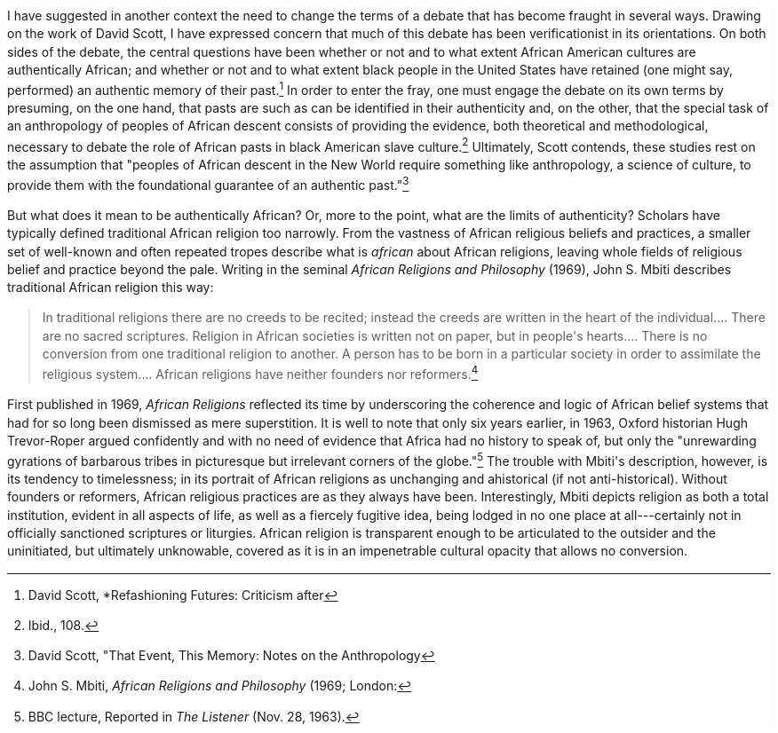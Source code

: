 I have suggested in another context the need to change the terms of a
debate that has become fraught in several ways. Drawing on the work of
David Scott, I have expressed concern that much of this debate has been
verificationist in its orientations. On both sides of the debate, the
central questions have been whether or not and to what extent African
American cultures are authentically African; and whether or not and to
what extent black people in the United States have retained (one might
say, performed) an authentic memory of their past.[^24] In order to
enter the fray, one must engage the debate on its own terms by
presuming, on the one hand, that pasts are such as can be identified in
their authenticity and, on the other, that the special task of an
anthropology of peoples of African descent consists of providing the
evidence, both theoretical and methodological, necessary to debate the
role of African pasts in black American slave culture.[^25] Ultimately,
Scott contends, these studies rest on the assumption that "peoples of
African descent in the New World require something like anthropology, a
science of culture, to provide them with the foundational guarantee of
an authentic past."[^26]

But what does it mean to be authentically African? Or, more to the
point, what are the limits of authenticity? Scholars have typically
defined traditional African religion too narrowly. From the vastness of
African religious beliefs and practices, a smaller set of well-known and
often repeated tropes describe what is *african* about African
religions, leaving whole fields of religious belief and practice beyond
the pale. Writing in the seminal *African Religions and Philosophy*
(1969), John S. Mbiti describes traditional African religion this way:

> In traditional religions there are no creeds to be recited; instead
> the creeds are written in the heart of the individual.... There are no
> sacred scriptures. Religion in African societies is written not on
> paper, but in people's hearts.... There is no conversion from one
> traditional religion to another. A person has to be born in a
> particular society in order to assimilate the religious system....
> African religions have neither founders nor reformers.[^27]

First published in 1969, *African Religions* reflected its time by
underscoring the coherence and logic of African belief systems that had
for so long been dismissed as mere superstition. It is well to note that
only six years earlier, in 1963, Oxford historian Hugh Trevor-Roper
argued confidently and with no need of evidence that Africa had no
history to speak of, but only the "unrewarding gyrations of barbarous
tribes in picturesque but irrelevant corners of the globe."[^28] The
trouble with Mbiti's description, however, is its tendency to
timelessness; in its portrait of African religions as unchanging and
ahistorical (if not anti-historical). Without founders or reformers,
African religious practices are as they always have been. Interestingly,
Mbiti depicts religion as both a total institution, evident in all
aspects of life, as well as a fiercely fugitive idea, being lodged in no
one place at all---certainly not in officially sanctioned scriptures or
liturgies. African religion is transparent enough to be articulated to
the outsider and the uninitiated, but ultimately unknowable, covered as
it is in an impenetrable cultural opacity that allows no conversion.


[^1]: Albert J. Raboteau, *Slave Religion: The 'Invisible Institution'
[^2]: Ibid., 49.
[^3]: Ibid., 92.
[^4]: Ibid.
[^5]: Stanley Elkins, *Slavery: A Problem in American Institutional and
[^6]: Ibid., 101--102.
[^7]: See, for example, Elkins, *Slavery*, 132.
[^8]: Kenneth Stampp, *The Peculiar Institution: Slavery in the
[^9]: U.B. Phillips, *American Negro Slavery* (1918; Baton Rouge:
[^10]: Stampp, *Peculiar Institution*, 375.
[^11]: Elkins, *Slavery*, esp. chapter 3; Stampp, *Peculiar
[^12]: Jon Butler, *Awash in a Sea of Faith: Christianizing the American
[^13]: Saidiya Hartman, *Scenes of Subjection: Terror, Slavery, and
[^14]: Melville Herskovits, *Myth of the Negro Past* (1941; Boston:
[^15]: Sterling Stuckey, "Through the Prism of Folklore: The Black Ethos
[^16]: Walter C. Rucker, *The River Flows On: Black Resistance, Culture,
[^17]: Michael Gomez, *Reversing Sail: A History of the African
[^18]: Ibid., 3.
[^19]: Ibid.
[^20]: John Thornton, *The Kongolese Saint Anthony: Dona Beatriz Kimpa
[^21]: Gwendolyn Midlo Hall, *Slavery and African Ethnicities in the
[^22]: Richard Price, "On the Miracle of Creolization," in
[^23]: Ibid., 124. Writing elsewhere, Richard and Sally Price argue that
[^24]: David Scott, *Refashioning Futures: Criticism after
[^25]: Ibid., 108.
[^26]: David Scott, "That Event, This Memory: Notes on the Anthropology
[^27]: John S. Mbiti, *African Religions and Philosophy* (1969; London:
[^28]: BBC lecture, Reported in *The Listener* (Nov. 28, 1963).
[^29]: Geoffrey Parrinder, *African Traditional Religion* (1954; London:
[^30]: Quoted in Harold Schneider, *The Africans: An Ethnological
[^31]: V.Y. Mudimbe, *The Invention of Africa: Gnosis, Philosophy, and
[^32]: F. Eboussi-Boulaga, *Christianisme sans fétiches* (Paris:
[^33]: Mudimbe, *Invention*, 81.
[^34]: Ibid., 52
[^35]: John Thornton, "The Development of an African Catholic Church in
[^36]: Young, *Rituals*, 25, 33.
[^37]: Mudimbe, *Invention*, 59.
[^38]: Francis Le Jau, "Slave Conversion on the Carolina Frontier," in
[^39]: Thomas Turpin in *Christian Advocate and Journal* (31 January
[^40]: Jane Landers, *Black Society in Spanish Florida* (Urbana:
[^41]: Michael Gomez, "Muslims in Early America," *The Journal of
[^42]: Gomez, *Country Marks*, chap. 4.
[^43]: Sylvianne Diouf, *Servants of Allah: African Muslims Enslaved in
[^44]: Michael Gomez, *Black Crescent: The Experience and Legacy of
[^45]: Diouf, *Servants*, 62.
[^46]: Ibid.
[^47]: Allan Austin, *African Muslims in Antebellum America* (New York:
[^48]: Gomez, *Country Marks*, 283.
[^49]: See, for example, James Sweet, *Domingos Álvares: African
[^50]: Ibid., 283, 290.
[^51]: Young, *Rituals*, 139.
[^52]: Recently, the insurrectionary plot of Denmark Vesey has come
[^53]: Robert Starobin ed., *Great Lives Observed: Denmark Vesey, The
[^54]: Zephariah Kingsley, *A Treatise on the Patriarchal, or
[^55]: Starobin, *Denmark Vesey*, 102.
[^56]: Frederick Douglass, *Autobiographies: Narrative of the Life; My
[^57]: Ibid. Interestingly, neither Douglass nor Sandy suffered physical
[^58]: Robin D. G. Kelley, "How the West Was One: On the Uses and